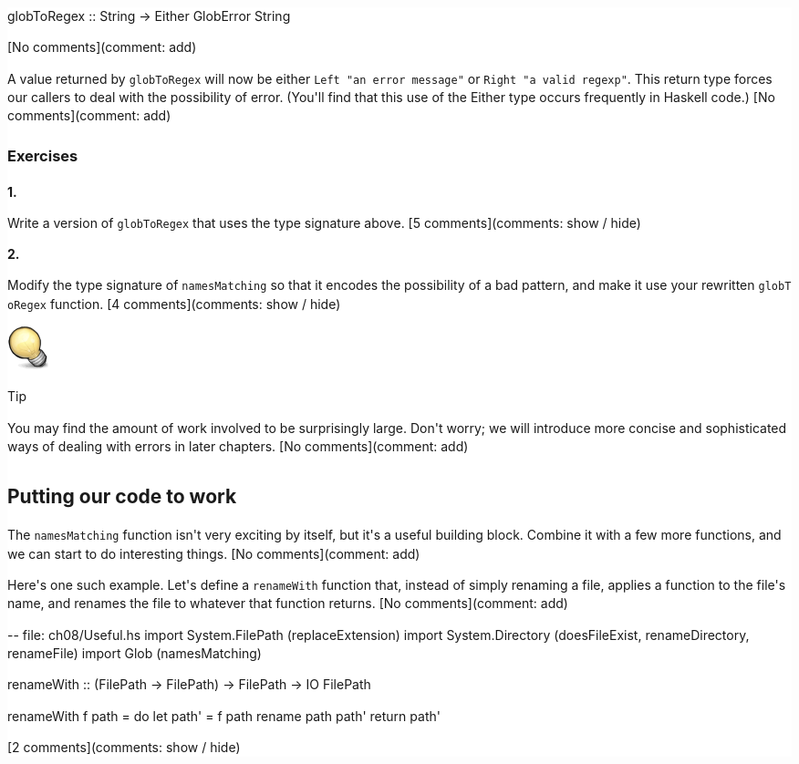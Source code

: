 globToRegex :: String -> Either GlobError String

[No comments](comment: add)

A value returned by `globToRegex` will now be either `Left "an error message"` or `Right "a valid regexp"`. This return type forces our callers to deal with the possibility of error. (You'll find that this use of the Either type occurs frequently in Haskell code.) [No comments](comment: add)

### Exercises

**1.**

Write a version of `globToRegex` that uses the type signature above. [5 comments](comments: show / hide)

**2.**

Modify the type signature of `namesMatching` so that it encodes the possibility of a bad pattern, and make it use your rewritten `globToRegex` function. [4 comments](comments: show / hide)

![[Tip]](/support/figs/tip.png)

Tip

You may find the amount of work involved to be surprisingly large. Don't worry; we will introduce more concise and sophisticated ways of dealing with errors in later chapters. [No comments](comment: add)

Putting our code to work
------------------------

The `namesMatching` function isn't very exciting by itself, but it's a useful building block. Combine it with a few more functions, and we can start to do interesting things. [No comments](comment: add)

Here's one such example. Let's define a `renameWith` function that, instead of simply renaming a file, applies a function to the file's name, and renames the file to whatever that function returns. [No comments](comment: add)

\-- file: ch08/Useful.hs
import System.FilePath (replaceExtension)
import System.Directory (doesFileExist, renameDirectory, renameFile)
import Glob (namesMatching)

renameWith :: (FilePath -> FilePath)
           -> FilePath
           -> IO FilePath

renameWith f path = do
    let path' = f path
    rename path path'
    return path'

[2 comments](comments: show / hide)
